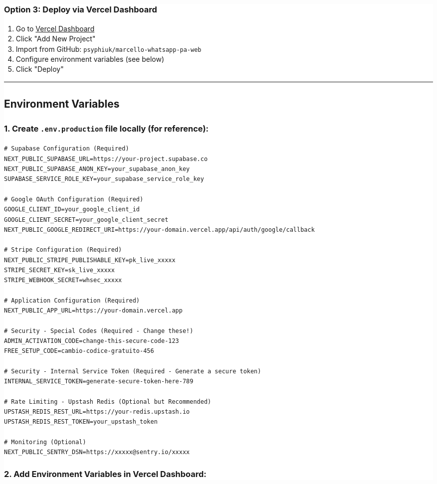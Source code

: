 ### Option 3: Deploy via Vercel Dashboard

1. Go to [Vercel Dashboard](https://vercel.com/dashboard)
2. Click "Add New Project"
3. Import from GitHub: `psyphiuk/marcello-whatsapp-pa-web`
4. Configure environment variables (see below)
5. Click "Deploy"

---

## Environment Variables

### 1. Create `.env.production` file locally (for reference):

```env
# Supabase Configuration (Required)
NEXT_PUBLIC_SUPABASE_URL=https://your-project.supabase.co
NEXT_PUBLIC_SUPABASE_ANON_KEY=your_supabase_anon_key
SUPABASE_SERVICE_ROLE_KEY=your_supabase_service_role_key

# Google OAuth Configuration (Required)
GOOGLE_CLIENT_ID=your_google_client_id
GOOGLE_CLIENT_SECRET=your_google_client_secret
NEXT_PUBLIC_GOOGLE_REDIRECT_URI=https://your-domain.vercel.app/api/auth/google/callback

# Stripe Configuration (Required)
NEXT_PUBLIC_STRIPE_PUBLISHABLE_KEY=pk_live_xxxxx
STRIPE_SECRET_KEY=sk_live_xxxxx
STRIPE_WEBHOOK_SECRET=whsec_xxxxx

# Application Configuration (Required)
NEXT_PUBLIC_APP_URL=https://your-domain.vercel.app

# Security - Special Codes (Required - Change these!)
ADMIN_ACTIVATION_CODE=change-this-secure-code-123
FREE_SETUP_CODE=cambio-codice-gratuito-456

# Security - Internal Service Token (Required - Generate a secure token)
INTERNAL_SERVICE_TOKEN=generate-secure-token-here-789

# Rate Limiting - Upstash Redis (Optional but Recommended)
UPSTASH_REDIS_REST_URL=https://your-redis.upstash.io
UPSTASH_REDIS_REST_TOKEN=your_upstash_token

# Monitoring (Optional)
NEXT_PUBLIC_SENTRY_DSN=https://xxxxx@sentry.io/xxxxx
```

### 2. Add Environment Variables in Vercel Dashboard:
